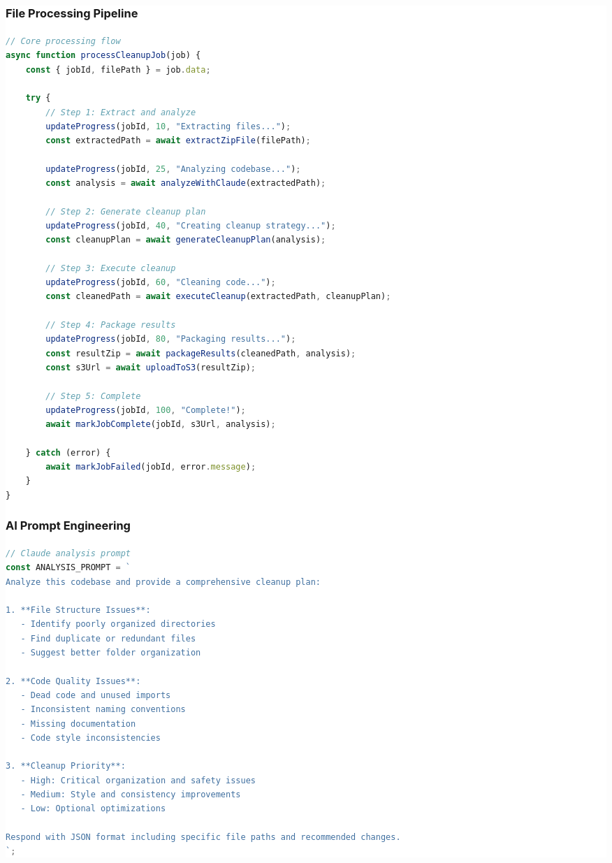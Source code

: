 ### **File Processing Pipeline**
```javascript
// Core processing flow
async function processCleanupJob(job) {
    const { jobId, filePath } = job.data;
    
    try {
        // Step 1: Extract and analyze
        updateProgress(jobId, 10, "Extracting files...");
        const extractedPath = await extractZipFile(filePath);
        
        updateProgress(jobId, 25, "Analyzing codebase...");
        const analysis = await analyzeWithClaude(extractedPath);
        
        // Step 2: Generate cleanup plan
        updateProgress(jobId, 40, "Creating cleanup strategy...");
        const cleanupPlan = await generateCleanupPlan(analysis);
        
        // Step 3: Execute cleanup
        updateProgress(jobId, 60, "Cleaning code...");
        const cleanedPath = await executeCleanup(extractedPath, cleanupPlan);
        
        // Step 4: Package results
        updateProgress(jobId, 80, "Packaging results...");
        const resultZip = await packageResults(cleanedPath, analysis);
        const s3Url = await uploadToS3(resultZip);
        
        // Step 5: Complete
        updateProgress(jobId, 100, "Complete!");
        await markJobComplete(jobId, s3Url, analysis);
        
    } catch (error) {
        await markJobFailed(jobId, error.message);
    }
}
```

### **AI Prompt Engineering**
```javascript
// Claude analysis prompt
const ANALYSIS_PROMPT = `
Analyze this codebase and provide a comprehensive cleanup plan:

1. **File Structure Issues**:
   - Identify poorly organized directories
   - Find duplicate or redundant files
   - Suggest better folder organization

2. **Code Quality Issues**:
   - Dead code and unused imports
   - Inconsistent naming conventions
   - Missing documentation
   - Code style inconsistencies

3. **Cleanup Priority**:
   - High: Critical organization and safety issues
   - Medium: Style and consistency improvements  
   - Low: Optional optimizations

Respond with JSON format including specific file paths and recommended changes.
`;
```
